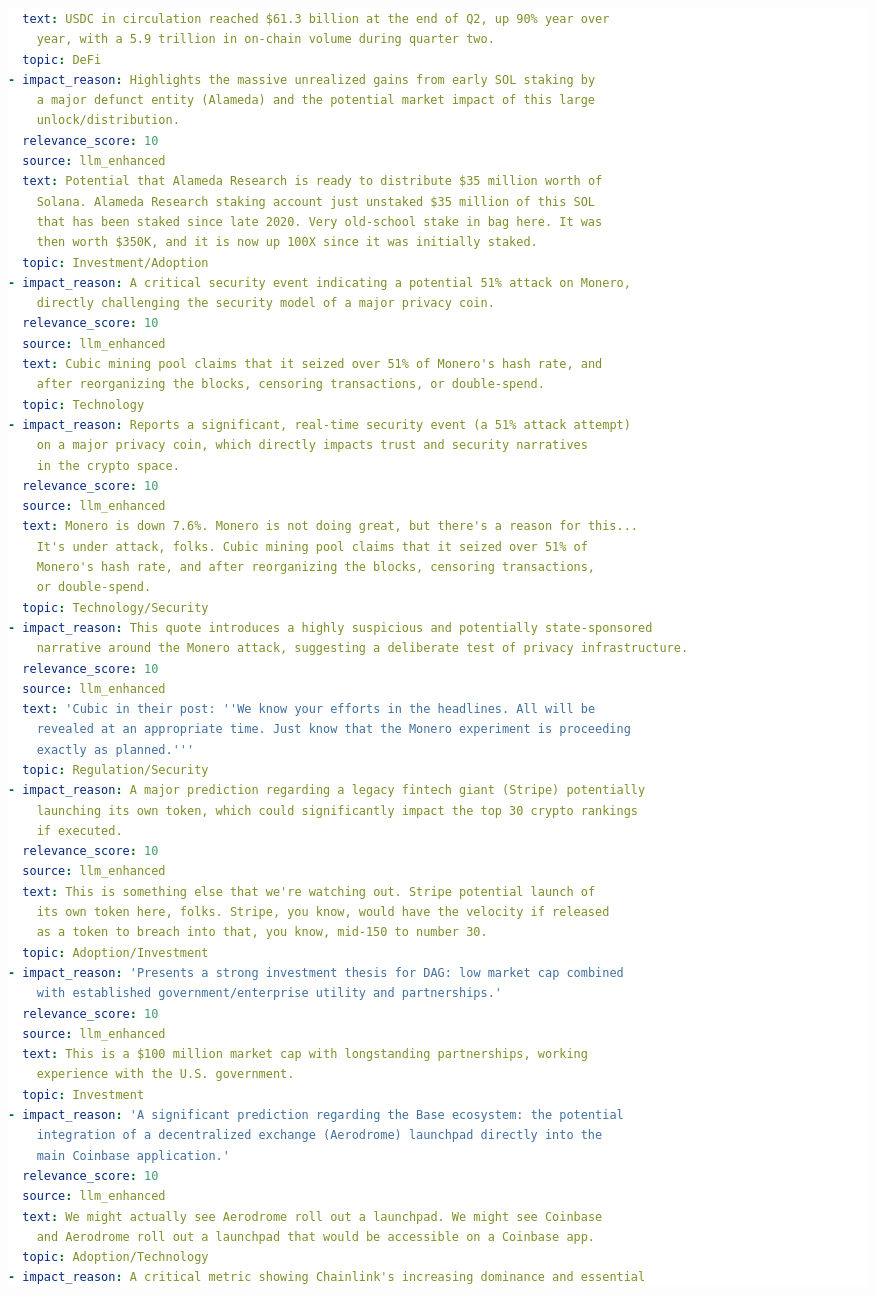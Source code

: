 ```yaml
  text: USDC in circulation reached $61.3 billion at the end of Q2, up 90% year over
    year, with a 5.9 trillion in on-chain volume during quarter two.
  topic: DeFi
- impact_reason: Highlights the massive unrealized gains from early SOL staking by
    a major defunct entity (Alameda) and the potential market impact of this large
    unlock/distribution.
  relevance_score: 10
  source: llm_enhanced
  text: Potential that Alameda Research is ready to distribute $35 million worth of
    Solana. Alameda Research staking account just unstaked $35 million of this SOL
    that has been staked since late 2020. Very old-school stake in bag here. It was
    then worth $350K, and it is now up 100X since it was initially staked.
  topic: Investment/Adoption
- impact_reason: A critical security event indicating a potential 51% attack on Monero,
    directly challenging the security model of a major privacy coin.
  relevance_score: 10
  source: llm_enhanced
  text: Cubic mining pool claims that it seized over 51% of Monero's hash rate, and
    after reorganizing the blocks, censoring transactions, or double-spend.
  topic: Technology
- impact_reason: Reports a significant, real-time security event (a 51% attack attempt)
    on a major privacy coin, which directly impacts trust and security narratives
    in the crypto space.
  relevance_score: 10
  source: llm_enhanced
  text: Monero is down 7.6%. Monero is not doing great, but there's a reason for this...
    It's under attack, folks. Cubic mining pool claims that it seized over 51% of
    Monero's hash rate, and after reorganizing the blocks, censoring transactions,
    or double-spend.
  topic: Technology/Security
- impact_reason: This quote introduces a highly suspicious and potentially state-sponsored
    narrative around the Monero attack, suggesting a deliberate test of privacy infrastructure.
  relevance_score: 10
  source: llm_enhanced
  text: 'Cubic in their post: ''We know your efforts in the headlines. All will be
    revealed at an appropriate time. Just know that the Monero experiment is proceeding
    exactly as planned.'''
  topic: Regulation/Security
- impact_reason: A major prediction regarding a legacy fintech giant (Stripe) potentially
    launching its own token, which could significantly impact the top 30 crypto rankings
    if executed.
  relevance_score: 10
  source: llm_enhanced
  text: This is something else that we're watching out. Stripe potential launch of
    its own token here, folks. Stripe, you know, would have the velocity if released
    as a token to breach into that, you know, mid-150 to number 30.
  topic: Adoption/Investment
- impact_reason: 'Presents a strong investment thesis for DAG: low market cap combined
    with established government/enterprise utility and partnerships.'
  relevance_score: 10
  source: llm_enhanced
  text: This is a $100 million market cap with longstanding partnerships, working
    experience with the U.S. government.
  topic: Investment
- impact_reason: 'A significant prediction regarding the Base ecosystem: the potential
    integration of a decentralized exchange (Aerodrome) launchpad directly into the
    main Coinbase application.'
  relevance_score: 10
  source: llm_enhanced
  text: We might actually see Aerodrome roll out a launchpad. We might see Coinbase
    and Aerodrome roll out a launchpad that would be accessible on a Coinbase app.
  topic: Adoption/Technology
- impact_reason: A critical metric showing Chainlink's increasing dominance and essential
```